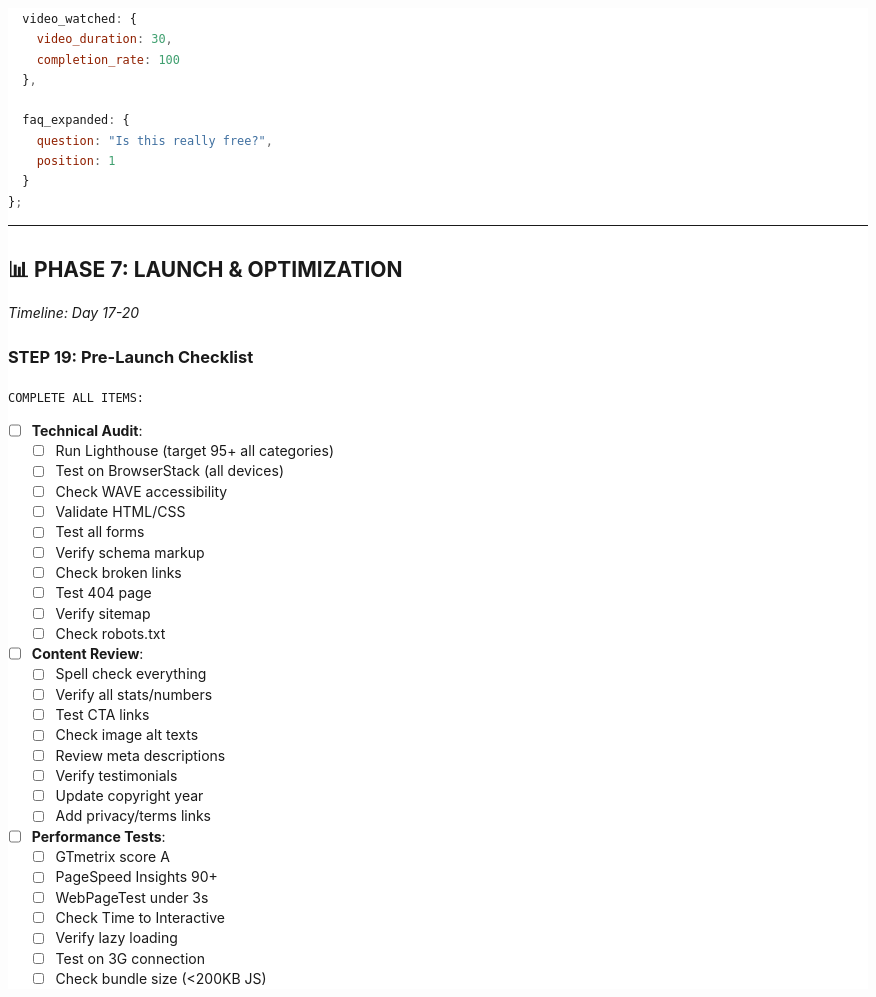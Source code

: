 ```javascript
  video_watched: {
    video_duration: 30,
    completion_rate: 100
  },
  
  faq_expanded: {
    question: "Is this really free?",
    position: 1
  }
};
```

---

## 📊 **PHASE 7: LAUNCH & OPTIMIZATION**
*Timeline: Day 17-20*

### **STEP 19: Pre-Launch Checklist**
```
COMPLETE ALL ITEMS:
```
- [ ] **Technical Audit**:
  - [ ] Run Lighthouse (target 95+ all categories)
  - [ ] Test on BrowserStack (all devices)
  - [ ] Check WAVE accessibility
  - [ ] Validate HTML/CSS
  - [ ] Test all forms
  - [ ] Verify schema markup
  - [ ] Check broken links
  - [ ] Test 404 page
  - [ ] Verify sitemap
  - [ ] Check robots.txt

- [ ] **Content Review**:
  - [ ] Spell check everything
  - [ ] Verify all stats/numbers
  - [ ] Test CTA links
  - [ ] Check image alt texts
  - [ ] Review meta descriptions
  - [ ] Verify testimonials
  - [ ] Update copyright year
  - [ ] Add privacy/terms links

- [ ] **Performance Tests**:
  - [ ] GTmetrix score A
  - [ ] PageSpeed Insights 90+
  - [ ] WebPageTest under 3s
  - [ ] Check Time to Interactive
  - [ ] Verify lazy loading
  - [ ] Test on 3G connection
  - [ ] Check bundle size (<200KB JS)
